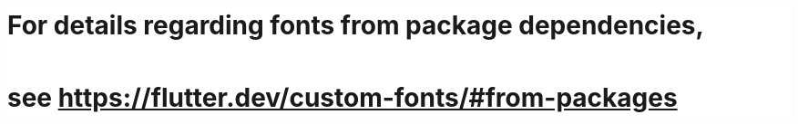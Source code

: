 # For details regarding fonts from package dependencies,
# see https://flutter.dev/custom-fonts/#from-packages
